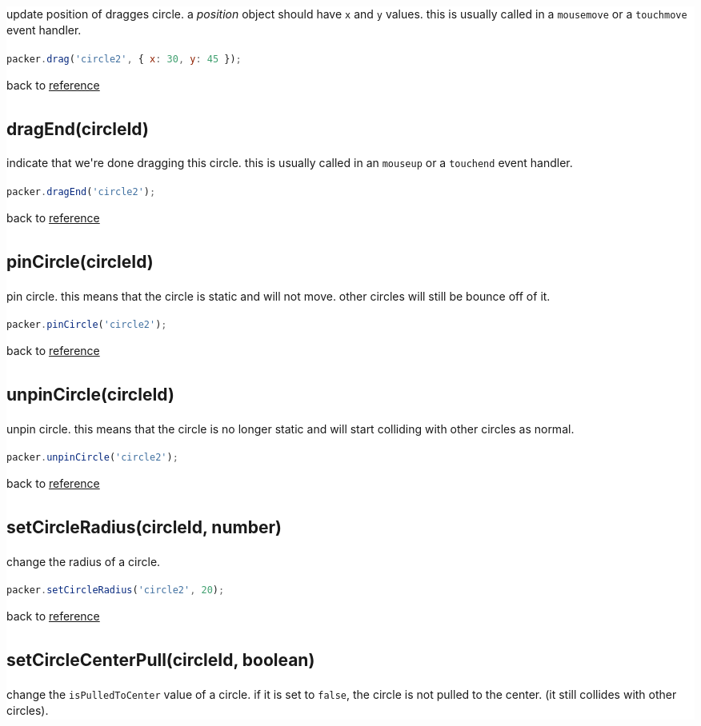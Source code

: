 update position of dragges circle. a _position_ object should have `x` and `y` values. this is usually called in a `mousemove` or a `touchmove` event handler.

```javascript
packer.drag('circle2', { x: 30, y: 45 });
```

back to [reference](#reference)

## dragEnd(circleId)

indicate that we're done dragging this circle. this is usually called in an `mouseup` or a `touchend` event handler.

```javascript
packer.dragEnd('circle2');
```

back to [reference](#reference)

## pinCircle(circleId)

pin circle. this means that the circle is static and will not move. other circles will still be bounce off of it.

```javascript
packer.pinCircle('circle2');
```

back to [reference](#reference)

## unpinCircle(circleId)

unpin circle. this means that the circle is no longer static and will start colliding with other circles as normal.

```javascript
packer.unpinCircle('circle2');
```

back to [reference](#reference)

## setCircleRadius(circleId, number)

change the radius of a circle.

```javascript
packer.setCircleRadius('circle2', 20);
```

back to [reference](#reference)

## setCircleCenterPull(circleId, boolean)

change the `isPulledToCenter` value of a circle. if it is set to `false`, the circle is not pulled to the center. (it still collides with other circles).
